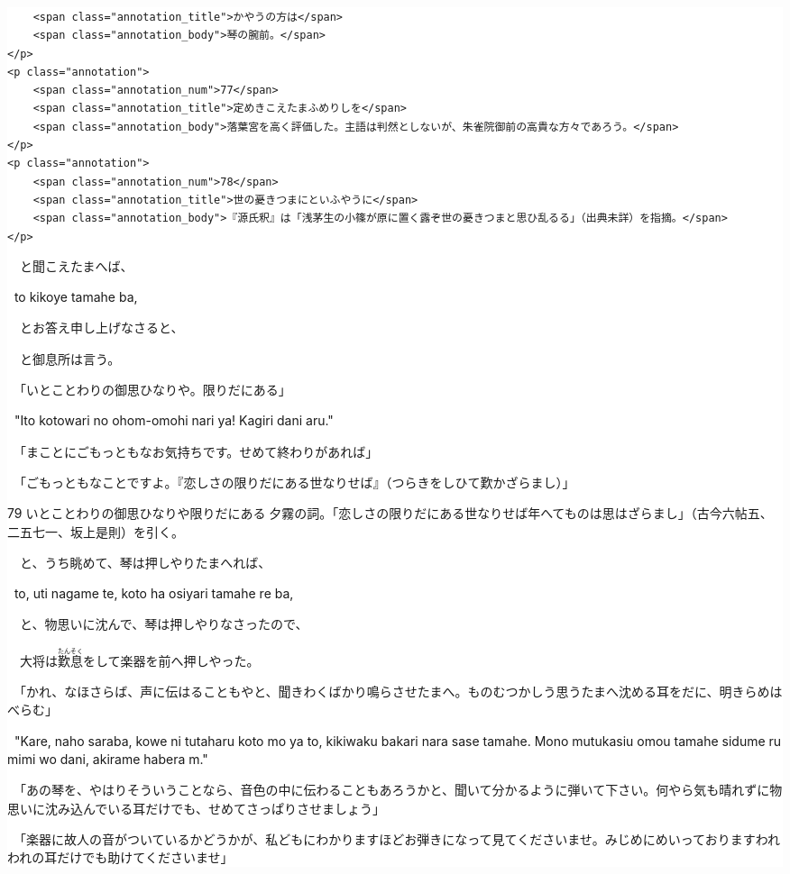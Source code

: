 		<span class="annotation_title">かやうの方は</span>
		<span class="annotation_body">琴の腕前。</span>
	</p> 
	<p class="annotation">
		<span class="annotation_num">77</span>
		<span class="annotation_title">定めきこえたまふめりしを</span>
		<span class="annotation_body">落葉宮を高く評価した。主語は判然としないが、朱雀院御前の高貴な方々であろう。</span>
	</p> 
	<p class="annotation">
		<span class="annotation_num">78</span>
		<span class="annotation_title">世の憂きつまにといふやうに</span>
		<span class="annotation_body">『源氏釈』は「浅茅生の小篠が原に置く露ぞ世の憂きつまと思ひ乱るる」（出典未詳）を指摘。</span>
	</p>
  </div>
</div>

<div id="37020208">
  <p class="original">　と聞こえたまへば、</p>
  <p class="romanized">&nbsp;&nbsp;to kikoye tamahe ba&#44;</p>
  <p class="shibuya">　とお答え申し上げなさると、</p>
  <p class="yosano">　と御息所は言う。<BR></p>
  <p class="seiden"></p>
  
</div>

<div id="37020209">
  <p class="original">　「いとことわりの御思ひなりや。限りだにある」</p>
  <p class="romanized">&nbsp;&nbsp;&#34;Ito kotowari no ohom-omohi nari ya! Kagiri dani aru.&#34;</p>
  <p class="shibuya">　「まことにごもっともなお気持ちです。せめて終わりがあれば」</p>
  <p class="yosano">　「ごもっともなことですよ。『恋しさの限りだにある世なりせば』（つらきをしひて歎かざらまし）」<BR></p>
  <p class="seiden"></p>
  
  <div class="annotations">
	<p class="annotation">
		<span class="annotation_num">79</span>
		<span class="annotation_title">いとことわりの御思ひなりや限りだにある</span>
		<span class="annotation_body">夕霧の詞。「恋しさの限りだにある世なりせば年へてものは思はざらまし」（古今六帖五、二五七一、坂上是則）を引く。</span>
	</p>
  </div>
</div>

<div id="37020210">
  <p class="original">　と、うち眺めて、琴は押しやりたまへれば、</p>
  <p class="romanized">&nbsp;&nbsp;to&#44; uti nagame te&#44; koto ha osiyari tamahe re ba&#44;</p>
  <p class="shibuya">　と、物思いに沈んで、琴は押しやりなさったので、</p>
  <p class="yosano">　大将は<RUBY><RB>歎息</RB><RP>（</RP><RT>たんそく</RT><RP>）</RP></RUBY>をして楽器を前へ押しやった。<BR></p>
  <p class="seiden"></p>
  
</div>

<div id="37020211">
  <p class="original">　「かれ、なほさらば、声に伝はることもやと、聞きわくばかり鳴らさせたまへ。ものむつかしう思うたまへ沈める耳をだに、明きらめはべらむ」</p>
  <p class="romanized">&nbsp;&nbsp;&#34;Kare&#44; naho saraba&#44; kowe ni tutaharu koto mo ya to&#44; kikiwaku bakari nara sase tamahe. Mono mutukasiu omou tamahe sidume ru mimi wo dani&#44; akirame habera m.&#34;</p>
  <p class="shibuya">　「あの琴を、やはりそういうことなら、音色の中に伝わることもあろうかと、聞いて分かるように弾いて下さい。何やら気も晴れずに物思いに沈み込んでいる耳だけでも、せめてさっぱりさせましょう」</p>
  <p class="yosano">　「楽器に故人の音がついているかどうかが、私どもにわかりますほどお弾きになって見てくださいませ。みじめにめいっておりますわれわれの耳だけでも助けてくださいませ」<BR></p>
  <p class="seiden"></p>
  